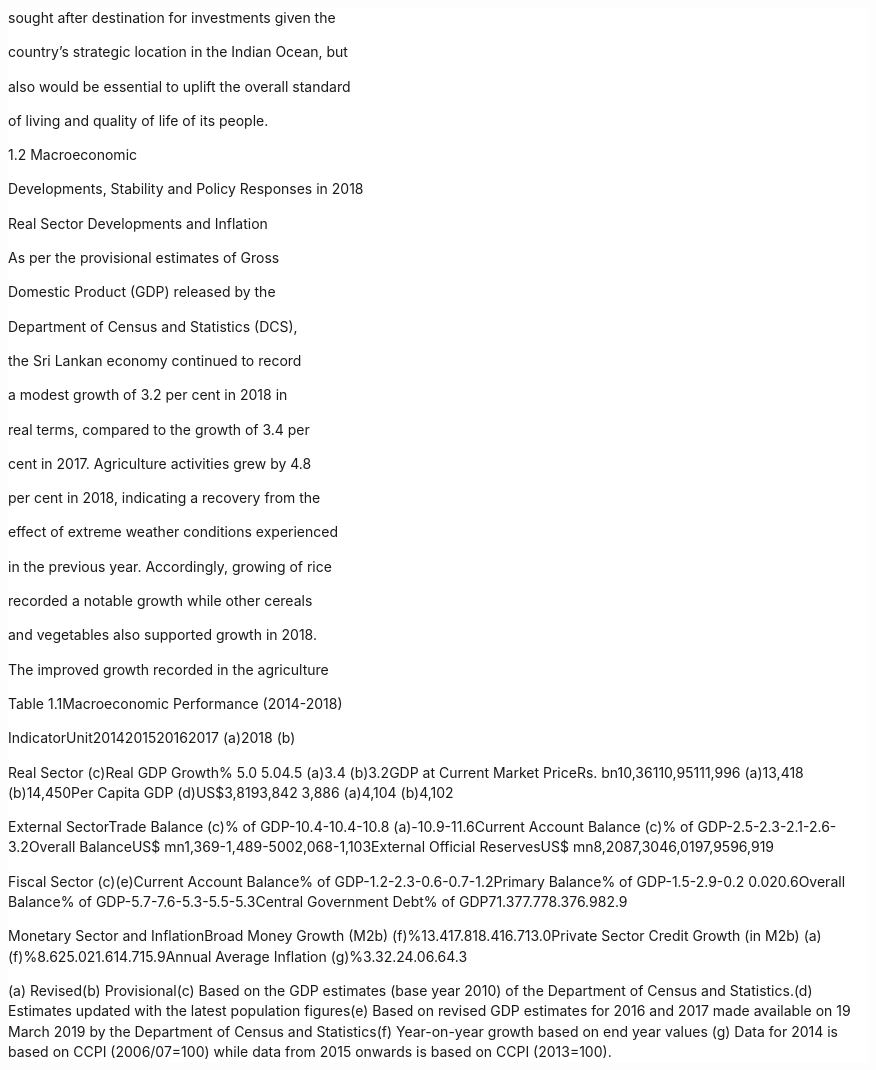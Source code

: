 sought after destination for investments given the

country’s strategic location in the Indian Ocean, but

also would be essential to uplift the overall standard

of living and quality of life of its people.

1.2 Macroeconomic

Developments, Stability and Policy Responses in 2018

Real Sector Developments and Inflation

As per the provisional estimates of Gross

Domestic Product (GDP) released by the

Department of Census and Statistics (DCS),

the Sri Lankan economy continued to record

a modest growth of 3.2 per cent in 2018 in

real terms, compared to the growth of 3.4 per

cent in 2017. Agriculture activities grew by 4.8

per cent in 2018, indicating a recovery from the

effect of extreme weather conditions experienced

in the previous year. Accordingly, growing of rice

recorded a notable growth while other cereals

and vegetables also supported growth in 2018.

The improved growth recorded in the agriculture

Table 1.1Macroeconomic Performance (2014-2018)

IndicatorUnit2014201520162017 (a)2018 (b)

Real Sector (c)Real GDP Growth% 5.0 5.04.5 (a)3.4 (b)3.2GDP at Current Market PriceRs. bn10,36110,95111,996 (a)13,418 (b)14,450Per Capita GDP (d)US$3,8193,842 3,886 (a)4,104 (b)4,102

External SectorTrade Balance (c)% of GDP-10.4-10.4-10.8 (a)-10.9-11.6Current Account Balance (c)% of GDP-2.5-2.3-2.1-2.6-3.2Overall BalanceUS$ mn1,369-1,489-5002,068-1,103External Official ReservesUS$ mn8,2087,3046,0197,9596,919

Fiscal Sector (c)(e)Current Account Balance% of GDP-1.2-2.3-0.6-0.7-1.2Primary Balance% of GDP-1.5-2.9-0.2 0.020.6Overall Balance% of GDP-5.7-7.6-5.3-5.5-5.3Central Government Debt% of GDP71.377.778.376.982.9

Monetary Sector and InflationBroad Money Growth (M2b) (f)%13.417.818.416.713.0Private Sector Credit Growth (in M2b) (a)(f)%8.625.021.614.715.9Annual Average Inflation (g)%3.32.24.06.64.3

(a) Revised(b) Provisional(c) Based on the GDP estimates (base year 2010) of the Department of Census and Statistics.(d) Estimates updated with the latest population figures(e) Based on revised GDP estimates for 2016 and 2017 made available on 19 March 2019 by the Department of Census and Statistics(f) Year-on-year growth based on end year values (g) Data for 2014 is based on CCPI (2006/07=100) while data from 2015 onwards is based on CCPI (2013=100).
